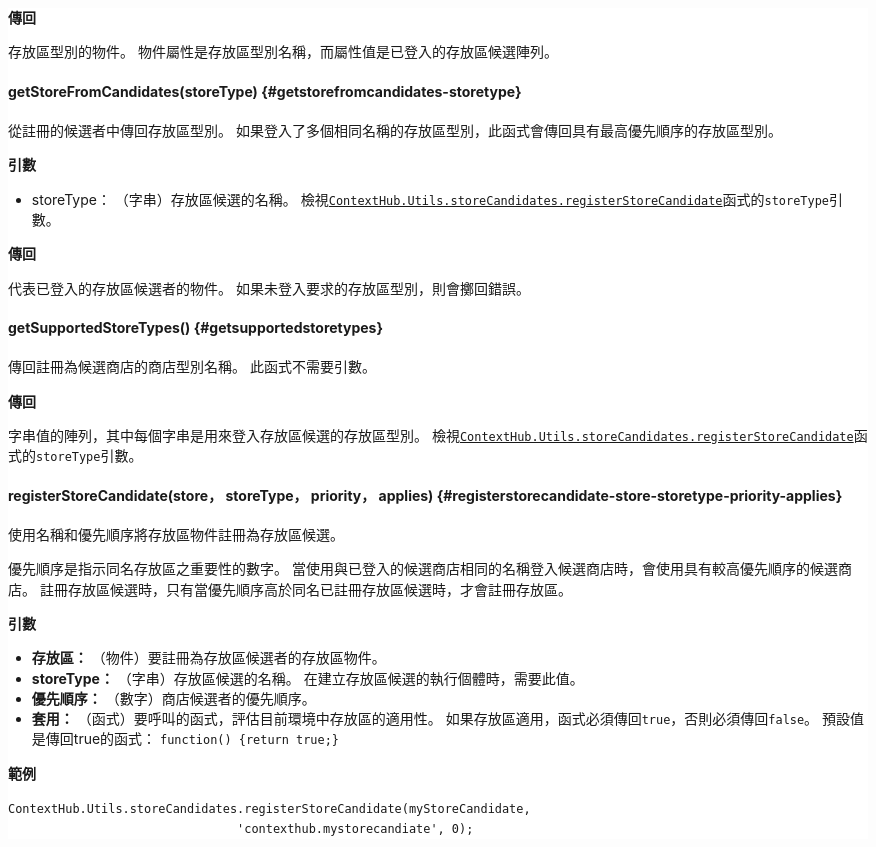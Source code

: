 **傳回**

存放區型別的物件。 物件屬性是存放區型別名稱，而屬性值是已登入的存放區候選陣列。

#### getStoreFromCandidates(storeType) {#getstorefromcandidates-storetype}

從註冊的候選者中傳回存放區型別。 如果登入了多個相同名稱的存放區型別，此函式會傳回具有最高優先順序的存放區型別。

**引數**

* storeType： （字串）存放區候選的名稱。 檢視[`ContextHub.Utils.storeCandidates.registerStoreCandidate`](/help/sites-developing/contexthub-api.md#registerstorecandidate-store-storetype-priority-applies)函式的`storeType`引數。

**傳回**

代表已登入的存放區候選者的物件。 如果未登入要求的存放區型別，則會擲回錯誤。

#### getSupportedStoreTypes() {#getsupportedstoretypes}

傳回註冊為候選商店的商店型別名稱。 此函式不需要引數。

**傳回**

字串值的陣列，其中每個字串是用來登入存放區候選的存放區型別。 檢視[`ContextHub.Utils.storeCandidates.registerStoreCandidate`](/help/sites-developing/contexthub-api.md#contexthub-utils-storecandidates)函式的`storeType`引數。

#### registerStoreCandidate(store， storeType， priority， applies) {#registerstorecandidate-store-storetype-priority-applies}

使用名稱和優先順序將存放區物件註冊為存放區候選。

優先順序是指示同名存放區之重要性的數字。 當使用與已登入的候選商店相同的名稱登入候選商店時，會使用具有較高優先順序的候選商店。 註冊存放區候選時，只有當優先順序高於同名已註冊存放區候選時，才會註冊存放區。

**引數**

* **存放區：** （物件）要註冊為存放區候選者的存放區物件。
* **storeType：** （字串）存放區候選的名稱。 在建立存放區候選的執行個體時，需要此值。
* **優先順序：** （數字）商店候選者的優先順序。
* **套用：** （函式）要呼叫的函式，評估目前環境中存放區的適用性。 如果存放區適用，函式必須傳回`true`，否則必須傳回`false`。 預設值是傳回true的函式： `function() {return true;}`

**範例**

```
ContextHub.Utils.storeCandidates.registerStoreCandidate(myStoreCandidate,
                                'contexthub.mystorecandiate', 0);
```
